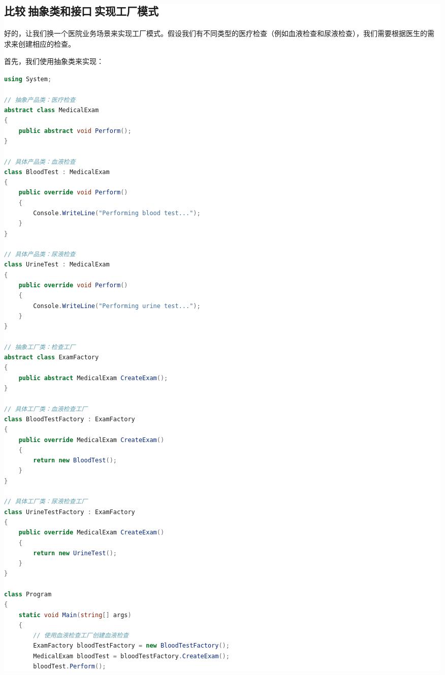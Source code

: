 ## 比较 抽象类和接口 实现工厂模式
好的，让我们换一个医院业务场景来实现工厂模式。假设我们有不同类型的医疗检查（例如血液检查和尿液检查），我们需要根据医生的需求来创建相应的检查。

首先，我们使用抽象类来实现：

```csharp
using System;

// 抽象产品类：医疗检查
abstract class MedicalExam
{
    public abstract void Perform();
}

// 具体产品类：血液检查
class BloodTest : MedicalExam
{
    public override void Perform()
    {
        Console.WriteLine("Performing blood test...");
    }
}

// 具体产品类：尿液检查
class UrineTest : MedicalExam
{
    public override void Perform()
    {
        Console.WriteLine("Performing urine test...");
    }
}

// 抽象工厂类：检查工厂
abstract class ExamFactory
{
    public abstract MedicalExam CreateExam();
}

// 具体工厂类：血液检查工厂
class BloodTestFactory : ExamFactory
{
    public override MedicalExam CreateExam()
    {
        return new BloodTest();
    }
}

// 具体工厂类：尿液检查工厂
class UrineTestFactory : ExamFactory
{
    public override MedicalExam CreateExam()
    {
        return new UrineTest();
    }
}

class Program
{
    static void Main(string[] args)
    {
        // 使用血液检查工厂创建血液检查
        ExamFactory bloodTestFactory = new BloodTestFactory();
        MedicalExam bloodTest = bloodTestFactory.CreateExam();
        bloodTest.Perform();
```